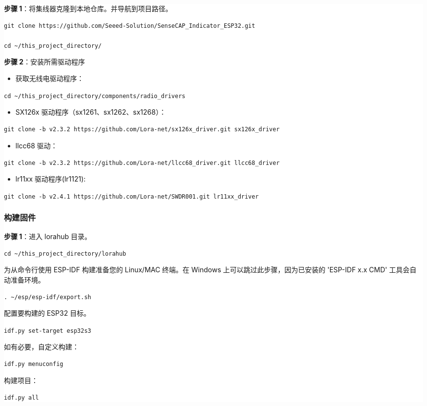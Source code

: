 **步骤 1**：将集线器克隆到本地仓库。并导航到项目路径。

```linux
git clone https://github.com/Seeed-Solution/SenseCAP_Indicator_ESP32.git

cd ~/this_project_directory/
```

**步骤 2**：安装所需驱动程序

- 获取无线电驱动程序：

```
cd ~/this_project_directory/components/radio_drivers
```

- SX126x 驱动程序（sx1261、sx1262、sx1268）：

```
git clone -b v2.3.2 https://github.com/Lora-net/sx126x_driver.git sx126x_driver
```

- llcc68 驱动：

```
git clone -b v2.3.2 https://github.com/Lora-net/llcc68_driver.git llcc68_driver
```

- lr11xx 驱动程序(lr1121):

```
git clone -b v2.4.1 https://github.com/Lora-net/SWDR001.git lr11xx_driver
```

### 构建固件

**步骤 1**：进入 lorahub 目录。

```
cd ~/this_project_directory/lorahub
```

为从命令行使用 ESP-IDF 构建准备您的 Linux/MAC 终端。在 Windows 上可以跳过此步骤，因为已安装的 'ESP-IDF x.x CMD' 工具会自动准备环境。

```
. ~/esp/esp-idf/export.sh
```

配置要构建的 ESP32 目标。

```
idf.py set-target esp32s3
```

如有必要，自定义构建：

```
idf.py menuconfig
```

构建项目：

```
idf.py all
```

